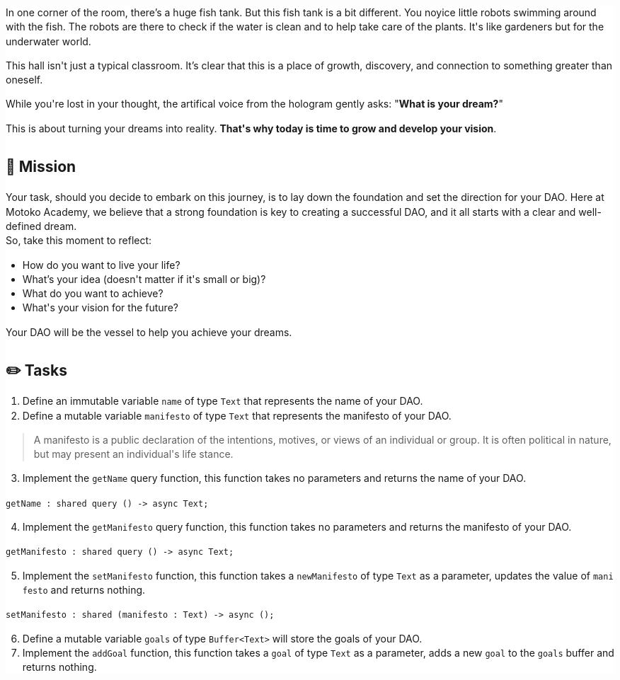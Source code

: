 In one corner of the room, there’s a huge fish tank. But this fish tank is a bit different. You noyice little robots swimming around with the fish. The robots are there to check if the water is clean and to help take care of the plants. It's like gardeners but for the underwater world.

This hall isn't just a typical classroom. It’s clear that this is a place of growth, discovery, and connection to something greater than oneself.

While you're lost in your thought, the artifical voice from the hologram gently asks: "**What is your dream?**"

This is about turning your dreams into reality. **That's why today is time to grow and develop your vision**.

## 🎯 Mission

Your task, should you decide to embark on this journey, is to lay down the foundation and set the direction for your DAO. Here at Motoko Academy, we believe that a strong foundation is key to creating a successful DAO, and it all starts with a clear and well-defined dream. <br/>
So, take this moment to reflect:

- How do you want to live your life?
- What’s your idea (doesn't matter if it's small or big)?
- What do you want to achieve?
- What's your vision for the future?

Your DAO will be the vessel to help you achieve your dreams.

## ✏️ Tasks

1. Define an immutable variable `name` of type `Text` that represents the name of your DAO.
2. Define a mutable variable `manifesto` of type `Text` that represents the manifesto of your DAO.

> A manifesto is a public declaration of the intentions, motives, or views of an individual or group. It is often political in nature, but may present an individual's life stance.

3. Implement the `getName` query function, this function takes no parameters and returns the name of your DAO.

```motoko
getName : shared query () -> async Text;
```

4. Implement the `getManifesto` query function, this function takes no parameters and returns the manifesto of your DAO.

```motoko
getManifesto : shared query () -> async Text;
```

5. Implement the `setManifesto` function, this function takes a `newManifesto` of type `Text` as a parameter, updates the value of `manifesto` and returns nothing.

```motoko
setManifesto : shared (manifesto : Text) -> async ();
```

6. Define a mutable variable `goals` of type `Buffer<Text>` will store the goals of your DAO.
7. Implement the `addGoal` function, this function takes a `goal` of type `Text` as a parameter, adds a new `goal` to the `goals` buffer and returns nothing.
